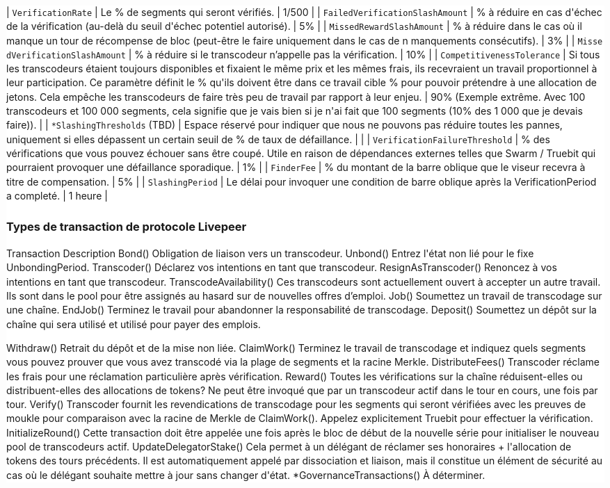 | `VerificationRate` | Le % de segments qui seront vérifiés. | 1/500 |
| `FailedVerificationSlashAmount` | % à réduire en cas d'échec de la vérification (au-delà du seuil d'échec potentiel autorisé). | 5% |
| `MissedRewardSlashAmount` | % à réduire dans le cas où il manque un tour de récompense de bloc (peut-être le faire uniquement dans le cas de n manquements consécutifs). | 3% |
| `MissedVerificationSlashAmount` | % à réduire si le transcodeur n’appelle pas la vérification. | 10% |
| `CompetitivenessTolerance` | Si tous les transcodeurs étaient toujours disponibles et fixaient le même prix et les mêmes frais, ils recevraient un travail proportionnel à leur participation. Ce paramètre définit le % qu'ils doivent être dans ce travail cible % pour pouvoir prétendre à une allocation de jetons. Cela empêche les transcodeurs de faire très peu de travail par rapport à leur enjeu. | 90% (Exemple extrême. Avec 100 transcodeurs et 100 000 segments, cela signifie que je vais bien si je n'ai fait que 100 segments (10% des 1 000 que je devais faire)). |
| `*SlashingThresholds` (TBD) | Espace réservé pour indiquer que nous ne pouvons pas réduire toutes les pannes, uniquement si elles dépassent un certain seuil de % de taux de défaillance. | |
| `VerificationFailureThreshold` | % des vérifications que vous pouvez échouer sans être coupé. Utile en raison de dépendances externes telles que Swarm / Truebit qui pourraient provoquer une défaillance sporadique. | 1% |
| `FinderFee` | % du montant de la barre oblique que le viseur recevra à titre de compensation. | 5% |
| `SlashingPeriod` | Le délai pour invoquer une condition de barre oblique après la VerificationPeriod a completé. | 1 heure |

### Types de transaction de protocole Livepeer

Transaction
Description
Bond()
Obligation de liaison vers un transcodeur.
Unbond()
Entrez l'état non lié pour le fixe UnbondingPeriod.
Transcoder()
Déclarez vos intentions en tant que transcodeur.
ResignAsTranscoder()
Renoncez à vos intentions en tant que transcodeur.
TranscodeAvailability()
Ces transcodeurs sont actuellement ouvert à accepter un autre travail. Ils sont dans le pool pour être assignés au hasard sur de nouvelles offres d’emploi.
Job()
Soumettez un travail de transcodage sur une chaîne.
EndJob()
Terminez le travail pour abandonner la responsabilité de transcodage.
Deposit()
Soumettez un dépôt sur la chaîne qui sera utilisé et utilisé pour payer des emplois.


Withdraw()
Retrait du dépôt et de la mise non liée.
ClaimWork()
Terminez le travail de transcodage et indiquez quels segments vous pouvez prouver que vous avez transcodé via la plage de segments et la racine Merkle.
DistributeFees()
Transcoder réclame les frais pour une réclamation particulière après vérification.
Reward()
Toutes les vérifications sur la chaîne réduisent-elles ou distribuent-elles des allocations de tokens? Ne peut être invoqué que par un transcodeur actif dans le tour en cours, une fois par tour.
Verify()
Transcoder fournit les revendications de transcodage pour les segments qui seront vérifiées avec les preuves de moukle pour comparaison avec la racine de Merkle de
ClaimWork(). Appelez explicitement Truebit pour effectuer la vérification.
InitializeRound()
Cette transaction doit être appelée une fois après le bloc de début de la nouvelle série pour initialiser le nouveau pool de transcodeurs actif.
UpdateDelegatorStake()
Cela permet à un délégant de réclamer ses honoraires + l'allocation de tokens des tours précédents. Il est automatiquement appelé par dissociation et liaison, mais il constitue un élément de sécurité au cas où le délégant souhaite mettre à jour sans changer d'état.
*GovernanceTransactions()
À déterminer.
